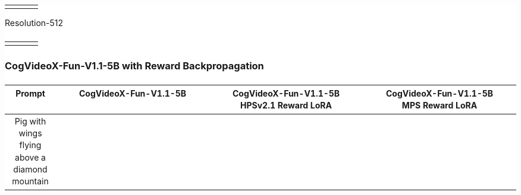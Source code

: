 <table border="0" style="width: 100%; text-align: left; margin-top: 20px;">
  <tr>
      <td>
          <video src="https://github.com/user-attachments/assets/0bc339b9-455b-44fd-8917-80272d702737" width="100%" controls autoplay loop></video>
      </td>
      <td>
          <video src="https://github.com/user-attachments/assets/70a043b9-6721-4bd9-be47-78b7ec5c27e9" width="100%" controls autoplay loop></video>
      </td>
       <td>
          <video src="https://github.com/user-attachments/assets/d5dd6c09-14f3-40f8-8b6d-91e26519b8ac" width="100%" controls autoplay loop></video>
     </td>
      <td>
          <video src="https://github.com/user-attachments/assets/9327e8bc-4f17-46b0-b50d-38c250a9483a" width="100%" controls autoplay loop></video>
     </td>
  </tr>
</table>

Resolution-512

<table border="0" style="width: 100%; text-align: left; margin-top: 20px;">
  <tr>
      <td>
          <video src="https://github.com/user-attachments/assets/ef407030-8062-454d-aba3-131c21e6b58c" width="100%" controls autoplay loop></video>
      </td>
      <td>
          <video src="https://github.com/user-attachments/assets/7610f49e-38b6-4214-aa48-723ae4d1b07e" width="100%" controls autoplay loop></video>
      </td>
       <td>
          <video src="https://github.com/user-attachments/assets/1fff0567-1e15-415c-941e-53ee8ae2c841" width="100%" controls autoplay loop></video>
     </td>
      <td>
          <video src="https://github.com/user-attachments/assets/bcec48da-b91b-43a0-9d50-cf026e00fa4f" width="100%" controls autoplay loop></video>
     </td>
  </tr>
</table>

### CogVideoX-Fun-V1.1-5B with Reward Backpropagation

<table border="0" style="width: 100%; text-align: center; margin-top: 20px;">
    <thead>
        <tr>
            <th style="text-align: center;" width="10%">Prompt</sup></th>
            <th style="text-align: center;" width="30%">CogVideoX-Fun-V1.1-5B</th>
            <th style="text-align: center;" width="30%">CogVideoX-Fun-V1.1-5B <br> HPSv2.1 Reward LoRA</th>
            <th style="text-align: center;" width="30%">CogVideoX-Fun-V1.1-5B <br> MPS Reward LoRA</th>
        </tr>
    </thead>
    <tr>
        <td>
            Pig with wings flying above a diamond mountain
        </td>
        <td>
            <video src="https://github.com/user-attachments/assets/6682f507-4ca2-45e9-9d76-86e2d709efb3" width="100%" controls autoplay loop></video>
        </td>
        <td>